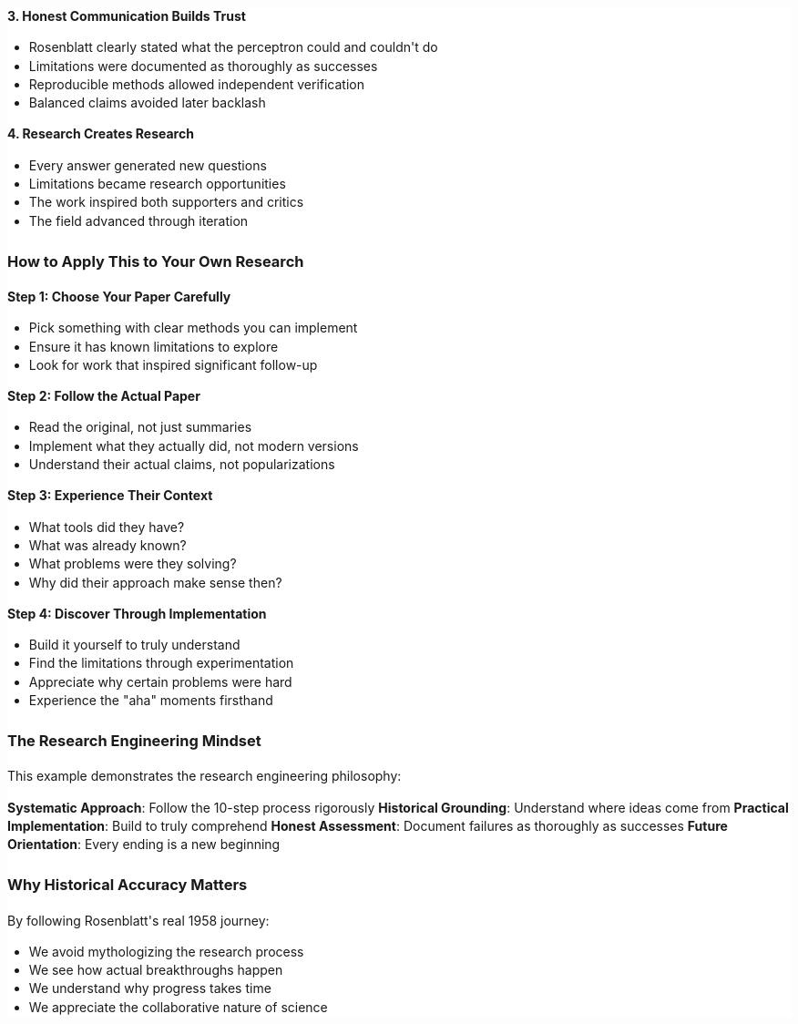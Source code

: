 **3. Honest Communication Builds Trust**
- Rosenblatt clearly stated what the perceptron could and couldn't do
- Limitations were documented as thoroughly as successes
- Reproducible methods allowed independent verification
- Balanced claims avoided later backlash

**4. Research Creates Research**
- Every answer generated new questions
- Limitations became research opportunities
- The work inspired both supporters and critics
- The field advanced through iteration

### **How to Apply This to Your Own Research**

**Step 1: Choose Your Paper Carefully**
- Pick something with clear methods you can implement
- Ensure it has known limitations to explore
- Look for work that inspired significant follow-up

**Step 2: Follow the Actual Paper**
- Read the original, not just summaries
- Implement what they actually did, not modern versions
- Understand their actual claims, not popularizations

**Step 3: Experience Their Context**
- What tools did they have?
- What was already known?
- What problems were they solving?
- Why did their approach make sense then?

**Step 4: Discover Through Implementation**
- Build it yourself to truly understand
- Find the limitations through experimentation
- Appreciate why certain problems were hard
- Experience the "aha" moments firsthand

### **The Research Engineering Mindset**

This example demonstrates the research engineering philosophy:

**Systematic Approach**: Follow the 10-step process rigorously
**Historical Grounding**: Understand where ideas come from
**Practical Implementation**: Build to truly comprehend
**Honest Assessment**: Document failures as thoroughly as successes
**Future Orientation**: Every ending is a new beginning

### **Why Historical Accuracy Matters**

By following Rosenblatt's real 1958 journey:
- We avoid mythologizing the research process
- We see how actual breakthroughs happen
- We understand why progress takes time
- We appreciate the collaborative nature of science
